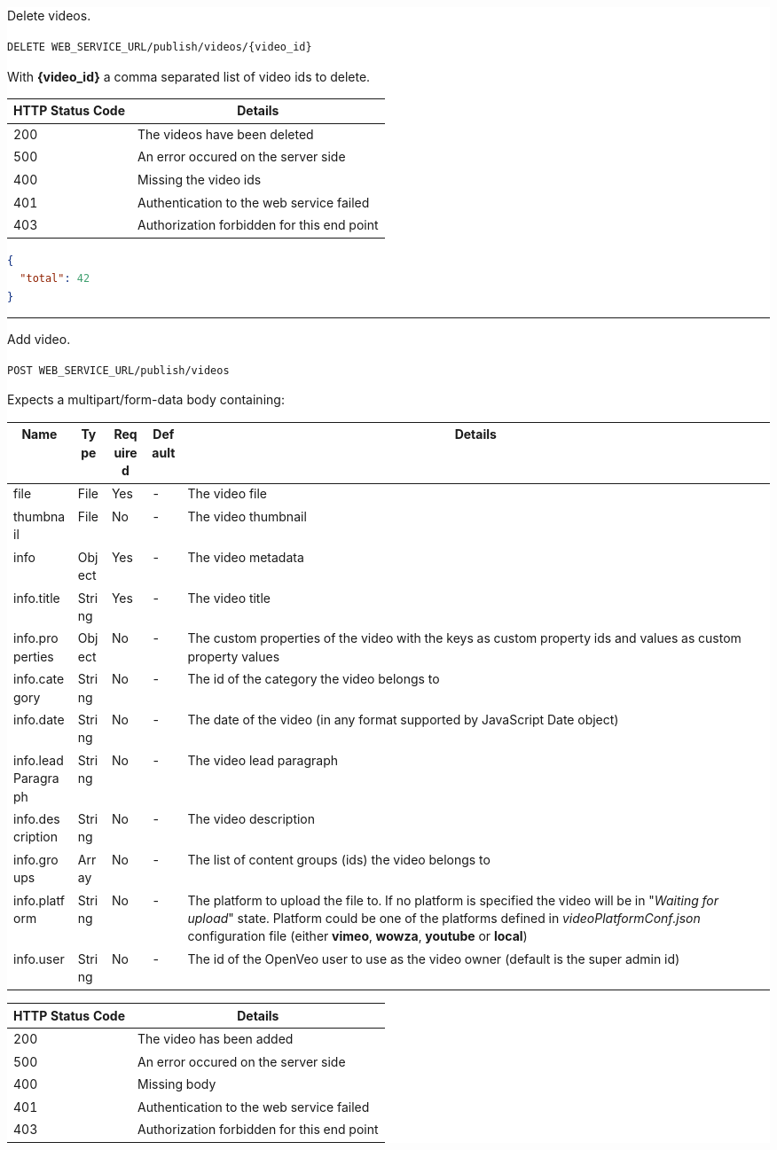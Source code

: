 
Delete videos.

    DELETE WEB_SERVICE_URL/publish/videos/{video_id}

With **{video_id}** a comma separated list of video ids to delete.

HTTP Status Code | Details
---- | ----
200 | The videos have been deleted
500 | An error occured on the server side
400 | Missing the video ids
401 | Authentication to the web service failed
403 | Authorization forbidden for this end point

```json
{
  "total": 42
}
```

---

Add video.

    POST WEB_SERVICE_URL/publish/videos

Expects a multipart/form-data body containing:

Name | Type | Required | Default | Details
---- | ---- | ---- | ---- | ----
file | File | Yes | - | The video file
thumbnail | File | No | - | The video thumbnail
info | Object | Yes | - | The video metadata
info.title | String | Yes | - | The video title
info.properties | Object | No | - | The custom properties of the video with the keys as custom property ids and values as custom property values
info.category | String | No | - | The id of the category the video belongs to
info.date | String | No | - | The date of the video (in any format supported by JavaScript Date object)
info.leadParagraph | String | No | - | The video lead paragraph
info.description | String | No | - | The video description
info.groups | Array | No | - | The list of content groups (ids) the video belongs to
info.platform | String | No | - | The platform to upload the file to. If no platform is specified the video will be in "*Waiting for upload*" state. Platform could be one of the platforms defined in *videoPlatformConf.json* configuration file (either **vimeo**, **wowza**, **youtube** or **local**)
info.user | String | No | - | The id of the OpenVeo user to use as the video owner (default is the super admin id)

HTTP Status Code | Details
---- | ----
200 | The video has been added
500 | An error occured on the server side
400 | Missing body
401 | Authentication to the web service failed
403 | Authorization forbidden for this end point
